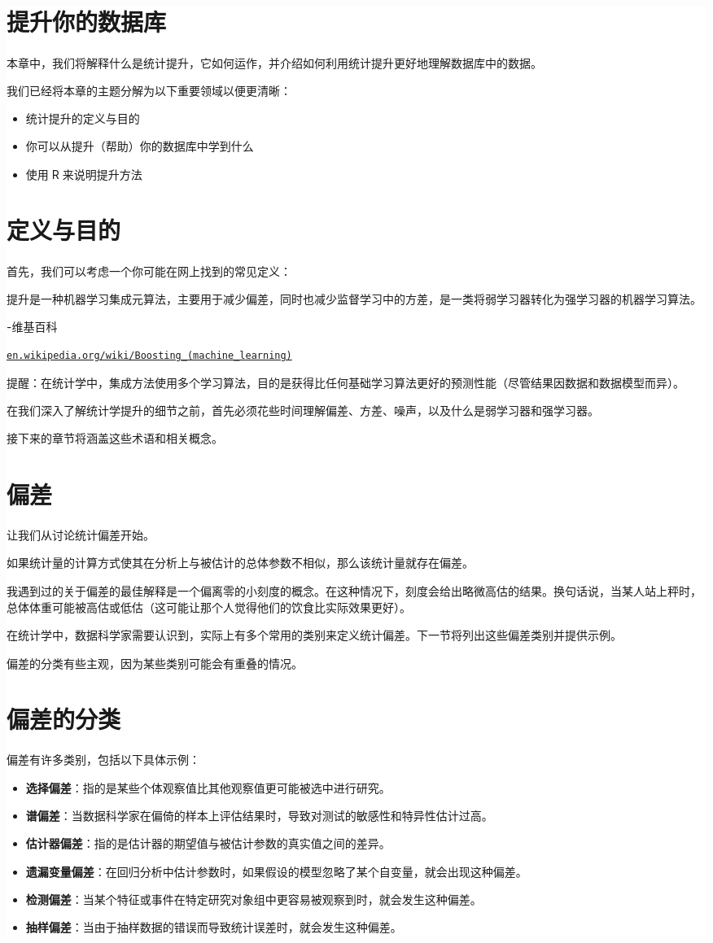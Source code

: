 # 提升你的数据库

本章中，我们将解释什么是统计提升，它如何运作，并介绍如何利用统计提升更好地理解数据库中的数据。

我们已经将本章的主题分解为以下重要领域以便更清晰：

+   统计提升的定义与目的

+   你可以从提升（帮助）你的数据库中学到什么

+   使用 R 来说明提升方法

# 定义与目的

首先，我们可以考虑一个你可能在网上找到的常见定义：

提升是一种机器学习集成元算法，主要用于减少偏差，同时也减少监督学习中的方差，是一类将弱学习器转化为强学习器的机器学习算法。

-维基百科

[`en.wikipedia.org/wiki/Boosting_(machine_learning)`](https://en.wikipedia.org/wiki/Boosting_(machine_learning))

提醒：在统计学中，集成方法使用多个学习算法，目的是获得比任何基础学习算法更好的预测性能（尽管结果因数据和数据模型而异）。

在我们深入了解统计学提升的细节之前，首先必须花些时间理解偏差、方差、噪声，以及什么是弱学习器和强学习器。

接下来的章节将涵盖这些术语和相关概念。

# 偏差

让我们从讨论统计偏差开始。

如果统计量的计算方式使其在分析上与被估计的总体参数不相似，那么该统计量就存在偏差。

我遇到过的关于偏差的最佳解释是一个偏离零的小刻度的概念。在这种情况下，刻度会给出略微高估的结果。换句话说，当某人站上秤时，总体体重可能被高估或低估（这可能让那个人觉得他们的饮食比实际效果更好）。

在统计学中，数据科学家需要认识到，实际上有多个常用的类别来定义统计偏差。下一节将列出这些偏差类别并提供示例。

偏差的分类有些主观，因为某些类别可能会有重叠的情况。

# 偏差的分类

偏差有许多类别，包括以下具体示例：

+   **选择偏差**：指的是某些个体观察值比其他观察值更可能被选中进行研究。

+   **谱偏差**：当数据科学家在偏倚的样本上评估结果时，导致对测试的敏感性和特异性估计过高。

+   **估计器偏差**：指的是估计器的期望值与被估计参数的真实值之间的差异。

+   **遗漏变量偏差**：在回归分析中估计参数时，如果假设的模型忽略了某个自变量，就会出现这种偏差。

+   **检测偏差**：当某个特征或事件在特定研究对象组中更容易被观察到时，就会发生这种偏差。

+   **抽样偏差**：当由于抽样数据的错误而导致统计误差时，就会发生这种偏差。
